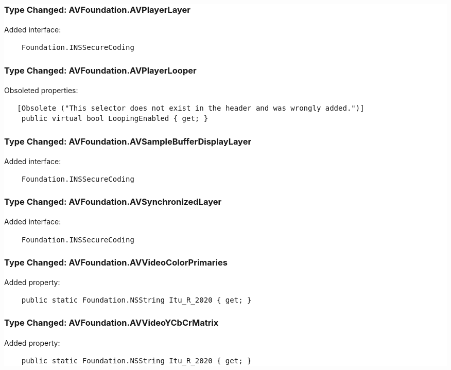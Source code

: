 </div> 
 <div>
<h3>Type Changed: AVFoundation.AVPlayerLayer</h3>
<div>
<p>Added interface:</p>
<pre>
	<span class='added added-interface ' data-is-non-breaking="">Foundation.INSSecureCoding</span>
</pre>
</div>

</div> 
 <div>
<h3>Type Changed: AVFoundation.AVPlayerLooper</h3>
<p>Obsoleted properties:</p>
<pre>
<div data-is-non-breaking="">	<span class='obsolete obsolete-property' data-is-non-breaking="">[Obsolete ("This selector does not exist in the header and was wrongly added.")]
	public virtual bool LoopingEnabled { get; }</span>
</div></pre>

</div> 
 <div>
<h3>Type Changed: AVFoundation.AVSampleBufferDisplayLayer</h3>
<div>
<p>Added interface:</p>
<pre>
	<span class='added added-interface ' data-is-non-breaking="">Foundation.INSSecureCoding</span>
</pre>
</div>

</div> 
 <div>
<h3>Type Changed: AVFoundation.AVSynchronizedLayer</h3>
<div>
<p>Added interface:</p>
<pre>
	<span class='added added-interface ' data-is-non-breaking="">Foundation.INSSecureCoding</span>
</pre>
</div>

</div> 
 <div>
<h3>Type Changed: AVFoundation.AVVideoColorPrimaries</h3>
<div>
<p>Added property:</p>
<pre>
	<span class='added added-property ' data-is-non-breaking="">public static Foundation.NSString Itu_R_2020 { get; }</span>
</pre>
</div>

</div> 
 <div>
<h3>Type Changed: AVFoundation.AVVideoYCbCrMatrix</h3>
<div>
<p>Added property:</p>
<pre>
	<span class='added added-property ' data-is-non-breaking="">public static Foundation.NSString Itu_R_2020 { get; }</span>
</pre>
</div>
